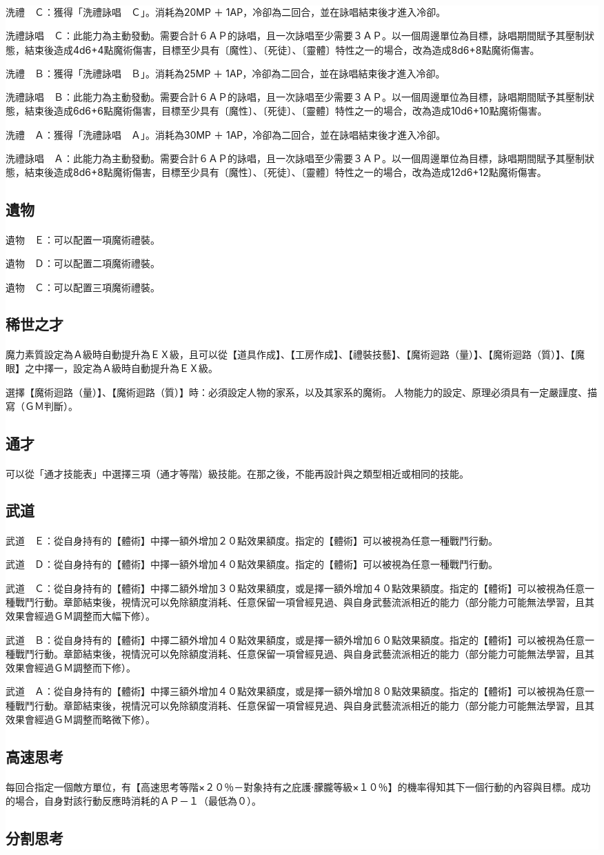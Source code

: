 洗禮　Ｃ：獲得「洗禮詠唱　Ｃ」。消耗為20MP ＋ 1AP，冷卻為二回合，並在詠唱結束後才進入冷卻。

洗禮詠唱　Ｃ：此能力為主動發動。需要合計６ＡＰ的詠唱，且一次詠唱至少需要３ＡＰ。以一個周邊單位為目標，詠唱期間賦予其壓制狀態，結束後造成4d6+4點魔術傷害，目標至少具有〔魔性〕、〔死徒〕、〔靈體〕特性之一的場合，改為造成8d6+8點魔術傷害。

洗禮　Ｂ：獲得「洗禮詠唱　Ｂ」。消耗為25MP ＋ 1AP，冷卻為二回合，並在詠唱結束後才進入冷卻。

洗禮詠唱　Ｂ：此能力為主動發動。需要合計６ＡＰ的詠唱，且一次詠唱至少需要３ＡＰ。以一個周邊單位為目標，詠唱期間賦予其壓制狀態，結束後造成6d6+6點魔術傷害，目標至少具有〔魔性〕、〔死徒〕、〔靈體〕特性之一的場合，改為造成10d6+10點魔術傷害。

洗禮　Ａ：獲得「洗禮詠唱　Ａ」。消耗為30MP ＋ 1AP，冷卻為二回合，並在詠唱結束後才進入冷卻。

洗禮詠唱　Ａ：此能力為主動發動。需要合計６ＡＰ的詠唱，且一次詠唱至少需要３ＡＰ。以一個周邊單位為目標，詠唱期間賦予其壓制狀態，結束後造成8d6+8點魔術傷害，目標至少具有〔魔性〕、〔死徒〕、〔靈體〕特性之一的場合，改為造成12d6+12點魔術傷害。

## 遺物

遺物　Ｅ：可以配置一項魔術禮裝。

遺物　Ｄ：可以配置二項魔術禮裝。

遺物　Ｃ：可以配置三項魔術禮裝。

## 稀世之才

魔力素質設定為Ａ級時自動提升為ＥＸ級，且可以從【道具作成】、【工房作成】、【禮裝技藝】、【魔術迴路（量）】、【魔術迴路（質）】、【魔眼】之中擇一，設定為Ａ級時自動提升為ＥＸ級。

選擇【魔術迴路（量）】、【魔術迴路（質）】時：必須設定人物的家系，以及其家系的魔術。
人物能力的設定、原理必須具有一定嚴謹度、描寫（ＧＭ判斷）。

## 通才

可以從「通才技能表」中選擇三項（通才等階）級技能。在那之後，不能再設計與之類型相近或相同的技能。

## 武道

武道　Ｅ：從自身持有的【體術】中擇一額外增加２０點效果額度。指定的【體術】可以被視為任意一種戰鬥行動。

武道　Ｄ：從自身持有的【體術】中擇一額外增加４０點效果額度。指定的【體術】可以被視為任意一種戰鬥行動。

武道　Ｃ：從自身持有的【體術】中擇二額外增加３０點效果額度，或是擇一額外增加４０點效果額度。指定的【體術】可以被視為任意一種戰鬥行動。章節結束後，視情況可以免除額度消耗、任意保留一項曾經見過、與自身武藝流派相近的能力（部分能力可能無法學習，且其效果會經過ＧＭ調整而大幅下修）。

武道　Ｂ：從自身持有的【體術】中擇二額外增加４０點效果額度，或是擇一額外增加６０點效果額度。指定的【體術】可以被視為任意一種戰鬥行動。章節結束後，視情況可以免除額度消耗、任意保留一項曾經見過、與自身武藝流派相近的能力（部分能力可能無法學習，且其效果會經過ＧＭ調整而下修）。

武道　Ａ：從自身持有的【體術】中擇三額外增加４０點效果額度，或是擇一額外增加８０點效果額度。指定的【體術】可以被視為任意一種戰鬥行動。章節結束後，視情況可以免除額度消耗、任意保留一項曾經見過、與自身武藝流派相近的能力（部分能力可能無法學習，且其效果會經過ＧＭ調整而略微下修）。

## 高速思考

每回合指定一個敵方單位，有【高速思考等階×２０％－對象持有之庇護‧朦朧等級×１０％】的機率得知其下一個行動的內容與目標。成功的場合，自身對該行動反應時消耗的ＡＰ－１（最低為０）。

## 分割思考
